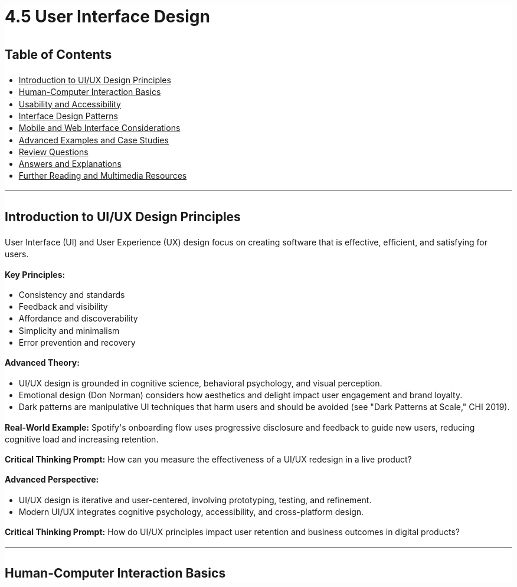 # 4.5 User Interface Design

## Table of Contents
- [Introduction to UI/UX Design Principles](#introduction-to-uiux-design-principles)
- [Human-Computer Interaction Basics](#human-computer-interaction-basics)
- [Usability and Accessibility](#usability-and-accessibility)
- [Interface Design Patterns](#interface-design-patterns)
- [Mobile and Web Interface Considerations](#mobile-and-web-interface-considerations)
- [Advanced Examples and Case Studies](#advanced-examples-and-case-studies)
- [Review Questions](#review-questions)
- [Answers and Explanations](#answers-and-explanations)
- [Further Reading and Multimedia Resources](#further-reading-and-multimedia-resources)

---

## Introduction to UI/UX Design Principles

User Interface (UI) and User Experience (UX) design focus on creating software that is effective, efficient, and satisfying for users.

**Key Principles:**
- Consistency and standards
- Feedback and visibility
- Affordance and discoverability
- Simplicity and minimalism
- Error prevention and recovery

**Advanced Theory:**
- UI/UX design is grounded in cognitive science, behavioral psychology, and visual perception.
- Emotional design (Don Norman) considers how aesthetics and delight impact user engagement and brand loyalty.
- Dark patterns are manipulative UI techniques that harm users and should be avoided (see "Dark Patterns at Scale," CHI 2019).

**Real-World Example:**
Spotify's onboarding flow uses progressive disclosure and feedback to guide new users, reducing cognitive load and increasing retention.

**Critical Thinking Prompt:**
How can you measure the effectiveness of a UI/UX redesign in a live product?

**Advanced Perspective:**
- UI/UX design is iterative and user-centered, involving prototyping, testing, and refinement.
- Modern UI/UX integrates cognitive psychology, accessibility, and cross-platform design.

**Critical Thinking Prompt:**
How do UI/UX principles impact user retention and business outcomes in digital products?

---

## Human-Computer Interaction Basics
